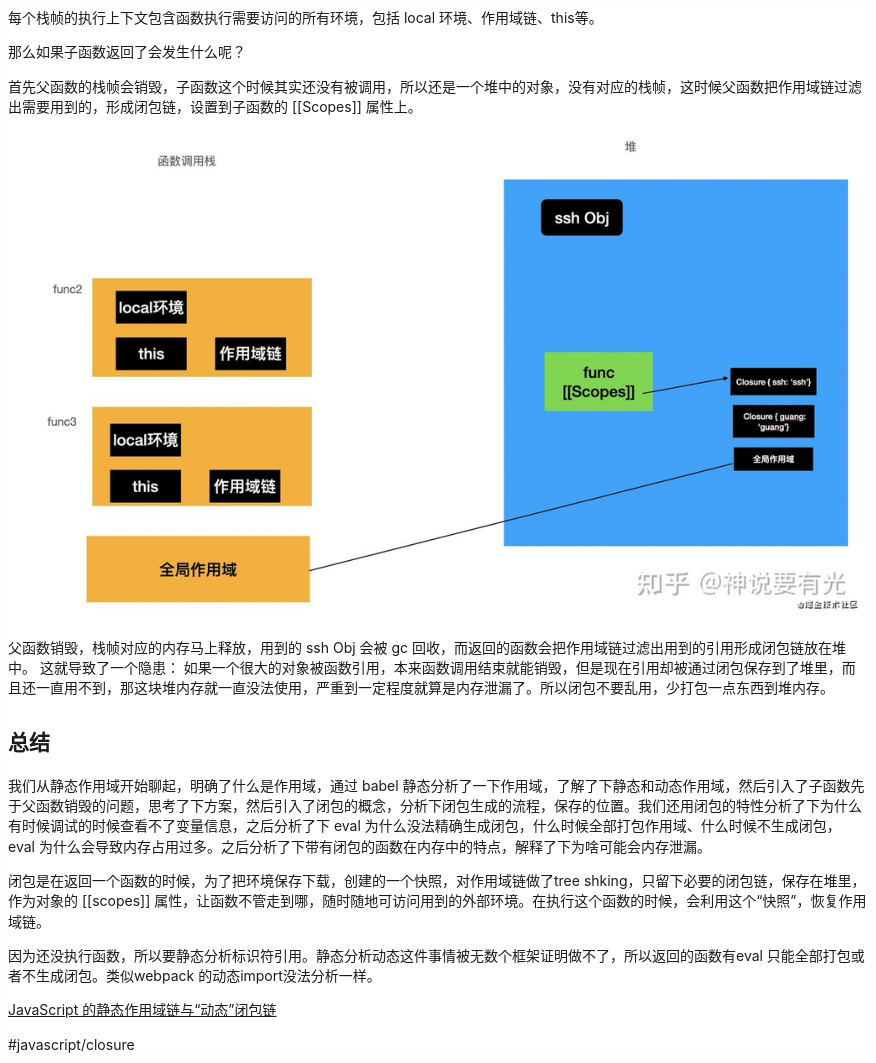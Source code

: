 每个栈帧的执行上下文包含函数执行需要访问的所有环境，包括 local 环境、作用域链、this等。

那么如果子函数返回了会发生什么呢？

首先父函数的栈帧会销毁，子函数这个时候其实还没有被调用，所以还是一个堆中的对象，没有对应的栈帧，这时候父函数把作用域链过滤出需要用到的，形成闭包链，设置到子函数的 [[Scopes]] 属性上。

![](/images/473fde71299f47fd81bc4d2e1cbd90bb~tplv-k3u1fbpfcp-watermark.image.png)

父函数销毁，栈帧对应的内存马上释放，用到的 ssh Obj 会被 gc 回收，而返回的函数会把作用域链过滤出用到的引用形成闭包链放在堆中。 这就导致了一个隐患： 如果一个很大的对象被函数引用，本来函数调用结束就能销毁，但是现在引用却被通过闭包保存到了堆里，而且还一直用不到，那这块堆内存就一直没法使用，严重到一定程度就算是内存泄漏了。所以闭包不要乱用，少打包一点东西到堆内存。

## 总结
我们从静态作用域开始聊起，明确了什么是作用域，通过 babel 静态分析了一下作用域，了解了下静态和动态作用域，然后引入了子函数先于父函数销毁的问题，思考了下方案，然后引入了闭包的概念，分析下闭包生成的流程，保存的位置。我们还用闭包的特性分析了下为什么有时候调试的时候查看不了变量信息，之后分析了下 eval 为什么没法精确生成闭包，什么时候全部打包作用域、什么时候不生成闭包， eval 为什么会导致内存占用过多。之后分析了下带有闭包的函数在内存中的特点，解释了下为啥可能会内存泄漏。

闭包是在返回一个函数的时候，为了把环境保存下载，创建的一个快照，对作用域链做了tree shking，只留下必要的闭包链，保存在堆里，作为对象的 [[scopes]] 属性，让函数不管走到哪，随时随地可访问用到的外部环境。在执行这个函数的时候，会利用这个“快照”，恢复作用域链。

因为还没执行函数，所以要静态分析标识符引用。静态分析动态这件事情被无数个框架证明做不了，所以返回的函数有eval 只能全部打包或者不生成闭包。类似webpack 的动态import没法分析一样。

[JavaScript 的静态作用域链与“动态”闭包链](https://juejin.cn/post/6957913856488243237)

#javascript/closure